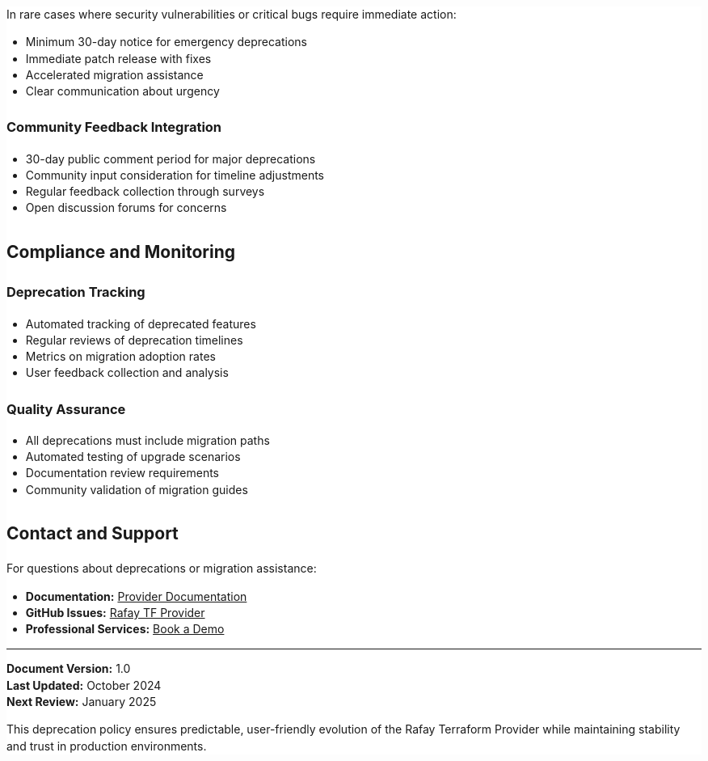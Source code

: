 In rare cases where security vulnerabilities or critical bugs require immediate action:
- Minimum 30-day notice for emergency deprecations
- Immediate patch release with fixes
- Accelerated migration assistance
- Clear communication about urgency

### Community Feedback Integration

- 30-day public comment period for major deprecations
- Community input consideration for timeline adjustments
- Regular feedback collection through surveys
- Open discussion forums for concerns

## Compliance and Monitoring

### Deprecation Tracking

- Automated tracking of deprecated features
- Regular reviews of deprecation timelines
- Metrics on migration adoption rates
- User feedback collection and analysis

### Quality Assurance

- All deprecations must include migration paths
- Automated testing of upgrade scenarios
- Documentation review requirements
- Community validation of migration guides

## Contact and Support

For questions about deprecations or migration assistance:

- **Documentation:** [Provider Documentation](https://registry.terraform.io/providers/RafaySystems/rafay/latest/docs)
- **GitHub Issues:** [Rafay TF Provider](https://github.com/RafaySystems/terraform-provider-rafay/issues)
- **Professional Services:** [Book a Demo](https://rafay.co/)

---

**Document Version:** 1.0  
**Last Updated:** October 2024  
**Next Review:** January 2025

This deprecation policy ensures predictable, user-friendly evolution of the Rafay Terraform Provider while maintaining stability and trust in production environments.
